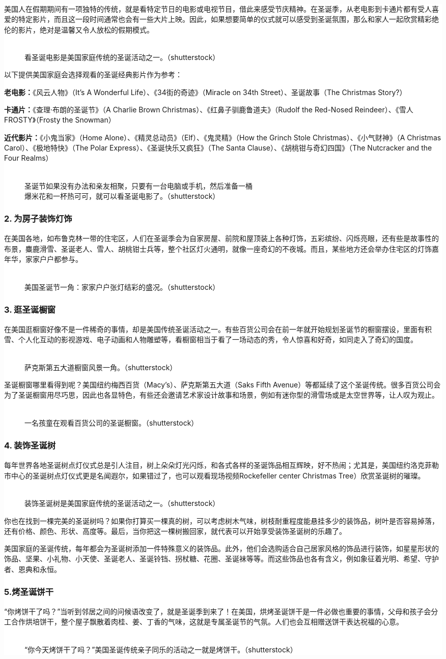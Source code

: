 <p>美国人在假期期间有一项独特的传统，就是看特定节日的电影或电视节目，借此来感受节庆精神。在圣诞季，从老电影到卡通片都有受人喜爱的特定影片，而且这一段时间通常也会有一些大片上映。因此，如果想要简单的仪式就可以感受到圣诞氛围，那么和家人一起欣赏精彩绝伦的影片，绝对是温馨又令人放松的假期模式。</p>
<figure id="attachment_13890969" aria-describedby="caption-attachment-13890969" style="width: 600px" class="wp-caption aligncenter"><a target="_blank" href="https://i.epochtimes.com/assets/uploads/2022/12/id13890969-shutterstock_1868925283.jpg"><img decoding="async" class=" wp-image-13890969" src="https://i.epochtimes.com/assets/uploads/2022/12/id13890969-shutterstock_1868925283-450x267.jpg" alt="" width="600" b="356" /></a><figcaption id="caption-attachment-13890969" class="wp-caption-text">看圣诞电影是美国家庭传统的圣诞活动之一。（shutterstock）</figcaption></figure>
<p>以下提供美国家庭会选择观看的圣诞经典影片作为参考：</p>
<p><strong>老电影：</strong>《风云人物》（It’s A Wonderful Life）、《34街的奇迹》（Miracle on 34th Street）、圣诞故事（The Christmas Story?）</p>
<p><strong>卡通片：</strong>《查理·布朗的圣诞节》（A Charlie Brown Christmas）、《红鼻子驯鹿鲁道夫》（Rudolf the Red-Nosed Reindeer）、《雪人FROSTY》（Frosty the Snowman）</p>
<p><strong>近代影片：</strong>《小鬼当家》（Home Alone）、《精灵总动员》（Elf）、《鬼灵精》（How the Grinch Stole Christmas）、《小气财神》（A Christmas Carol）、《极地特快》（The Polar Express）、《圣诞快乐又疯狂》（The Santa Clause）、《胡桃钳与奇幻四国》（The Nutcracker and the Four Realms）</p>
<figure id="attachment_13890970" aria-describedby="caption-attachment-13890970" style="width: 450px" class="wp-caption aligncenter"><a target="_blank" href="https://i.epochtimes.com/assets/uploads/2022/12/id13890970-shutterstock_2057189030.jpg"><img decoding="async" class="size-medium wp-image-13890970" src="https://i.epochtimes.com/assets/uploads/2022/12/id13890970-shutterstock_2057189030-450x300.jpg" alt="" width="450" b="300" /></a><figcaption id="caption-attachment-13890970" class="wp-caption-text">圣诞节如果没有办法和亲友相聚，只要有一台电脑或手机，然后准备一桶爆米花和一杯热可可，就可以看圣诞电影了。（shutterstock）</figcaption></figure>
<h3>2. 为房子装饰灯饰</h3>
<p>在美国各地，如布鲁克林一带的住宅区，人们在圣诞季会为自家房屋、前院和屋顶装上各种灯饰，五彩缤纷、闪烁亮眼，还有些是故事性的布景，麋鹿滑雪、圣诞老人、雪人、胡桃钳士兵等，整个社区灯火通明，就像一座奇幻的不夜城。而且，某些地方还会举办住宅区的灯饰嘉年华，家家户户都参与。</p>
<figure id="attachment_13890963" aria-describedby="caption-attachment-13890963" style="width: 600px" class="wp-caption aligncenter"><a target="_blank" href="https://i.epochtimes.com/assets/uploads/2022/12/id13890963-shutterstock_537611854.jpg"><img decoding="async" class=" wp-image-13890963" src="https://i.epochtimes.com/assets/uploads/2022/12/id13890963-shutterstock_537611854-450x338.jpg" alt="" width="600" b="451" /></a><figcaption id="caption-attachment-13890963" class="wp-caption-text">美国圣诞节一角：家家户户张灯结彩的盛况。（shutterstock）</figcaption></figure>
<h3>3. 逛圣诞橱窗</h3>
<p>在美国逛橱窗好像不是一件稀奇的事情，却是美国传统圣诞活动之一。有些百货公司会在前一年就开始规划圣诞节的橱窗摆设，里面有积雪、个人化互动的影视游戏、电子动画和人物雕塑等，看橱窗相当于看了一场动态的秀，令人惊喜和好奇，如同走入了奇幻的国度。</p>
<figure id="attachment_13891043" aria-describedby="caption-attachment-13891043" style="width: 599px" class="wp-caption aligncenter"><a target="_blank" href="https://i.epochtimes.com/assets/uploads/2022/12/id13891043-shutterstock_1256514073.jpg"><img decoding="async" class=" wp-image-13891043" src="https://i.epochtimes.com/assets/uploads/2022/12/id13891043-shutterstock_1256514073-450x299.jpg" alt="" width="599" b="398" /></a><figcaption id="caption-attachment-13891043" class="wp-caption-text">萨克斯第五大道橱窗风景一角。（shutterstock）</figcaption></figure>
<p>圣诞橱窗哪里看得到呢？美国纽约梅西百货（Macy&#8217;s）、萨克斯第五大道（Saks Fifth Avenue）等都延续了这个圣诞传统。很多百货公司会为了圣诞橱窗用尽巧思，因此也各显特色，有些还会邀请艺术家设计故事和场景，例如有迷你型的滑雪场或是太空世界等，让人叹为观止。</p>
<figure id="attachment_13890960" aria-describedby="caption-attachment-13890960" style="width: 602px" class="wp-caption aligncenter"><a target="_blank" href="https://i.epochtimes.com/assets/uploads/2022/12/id13890960-shutterstock_239431738.jpg"><img decoding="async" class=" wp-image-13890960" src="https://i.epochtimes.com/assets/uploads/2022/12/id13890960-shutterstock_239431738-450x300.jpg" alt="" width="602" b="401" /></a><figcaption id="caption-attachment-13890960" class="wp-caption-text">一名孩童在观看百货公司的圣诞橱窗。（shutterstock）</figcaption></figure>
<h3>4. 装饰圣诞树</h3>
<p>每年世界各地圣诞树点灯仪式总是引人注目，树上朵朵灯光闪烁，和各式各样的圣诞饰品相互辉映，好不热闹；尤其是，美国纽约洛克菲勒市中心的圣诞树点灯仪式更是名闻遐尔，如果错过了，也可以观看现场视频<ahref="https://www.rockefellercenter.com/holidays/rockefeller-center-christmas-tree-lighting/" target="_blank" rel="noopener noreferrer">Rockefeller center Christmas Tree</a>）欣赏圣诞树的璀璨。</p>
<figure id="attachment_13890962" aria-describedby="caption-attachment-13890962" style="width: 600px" class="wp-caption aligncenter"><a target="_blank" href="https://i.epochtimes.com/assets/uploads/2022/12/id13890962-shutterstock_363570968.jpg"><img decoding="async" class=" wp-image-13890962" src="https://i.epochtimes.com/assets/uploads/2022/12/id13890962-shutterstock_363570968-450x300.jpg" alt="" width="600" b="400" /></a><figcaption id="caption-attachment-13890962" class="wp-caption-text">装饰圣诞树是美国家庭传统的圣诞活动之一。（shutterstock）</figcaption></figure>
<p>你也在找到一棵完美的圣诞树吗？如果你打算买一棵真的树，可以考虑树木气味，树枝耐重程度能悬挂多少的装饰品，树叶是否容易掉落，还有价格、颜色、形状、高度等。最后，当你把这一棵树搬回家，就代表可以开始享受装饰圣诞树的乐趣了。</p>
<p>美国家庭的圣诞传统，每年都会为圣诞树添加一件特殊意义的装饰品。此外，他们会选购适合自己居家风格的饰品进行装饰，如星星形状的饰品、坚果、小礼物、小天使、圣诞老人、圣诞铃铛、拐杖糖、花圈、圣诞袜等等。而这些饰品也各有含义，例如象征着光明、希望、守护者、恩典和永恒。</p>
<h3>5.烤圣诞饼干</h3>
<p>“你烤饼干了吗？”当听到邻居之间的问候语改变了，就是圣诞季到来了！在美国，烘烤圣诞饼干是一件必做也重要的事情，父母和孩子会分工合作烘培饼干，整个屋子飘散着肉桂、姜、丁香的气味，这就是专属圣诞节的气氛。人们也会互相赠送饼干表达祝福的心意。</p>
<figure id="attachment_13890968" aria-describedby="caption-attachment-13890968" style="width: 601px" class="wp-caption aligncenter"><a target="_blank" href="https://i.epochtimes.com/assets/uploads/2022/12/id13890968-shutterstock_1569425686.jpg"><img decoding="async" class=" wp-image-13890968" src="https://i.epochtimes.com/assets/uploads/2022/12/id13890968-shutterstock_1569425686-450x290.jpg" alt="" width="601" b="387" /></a><figcaption id="caption-attachment-13890968" class="wp-caption-text">“你今天烤饼干了吗？”美国圣诞传统亲子同乐的活动之一就是烤饼干。（shutterstock）</figcaption></figure>